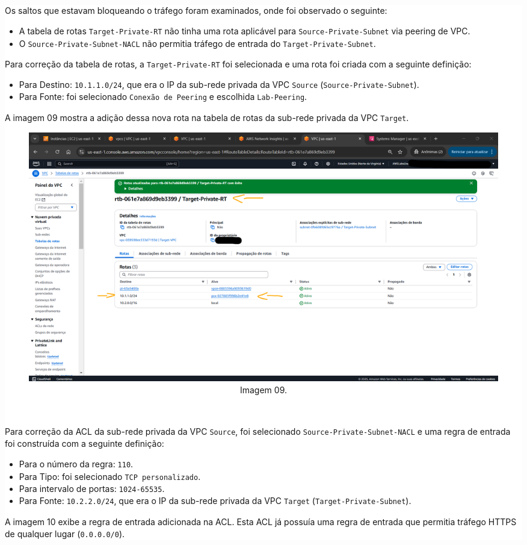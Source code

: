 Os saltos que estavam bloqueando o tráfego foram examinados, onde foi observado o seguinte:
- A tabela de rotas `Target-Private-RT` não tinha uma rota aplicável para `Source-Private-Subnet` via peering de VPC.
- O `Source-Private-Subnet-NACL` não permitia tráfego de entrada do `Target-Private-Subnet`.

Para correção da tabela de rotas, a `Target-Private-RT` foi selecionada e uma rota foi criada com a seguinte definição:
- Para Destino: `10.1.1.0/24`, que era o IP da sub-rede privada da VPC `Source` (`Source-Private-Subnet`).
- Para Fonte: foi selecionado `Conexão de Peering` e escolhida `Lab-Peering`.

A imagem 09 mostra a adição dessa nova rota na tabela de rotas da sub-rede privada da VPC `Target`.

<div align="Center"><figure>
    <img src="./0-aux/img09.png" alt="img09"><br>
    <figcaption>Imagem 09.</figcaption>
</figure></div><br>

Para correção da ACL da sub-rede privada da VPC `Source`, foi selecionado `Source-Private-Subnet-NACL` e uma regra de entrada foi construída com a seguinte definição:
- Para o número da regra: `110`.
- Para Tipo: foi selecionado `TCP personalizado`.
- Para intervalo de portas: `1024-65535`.
- Para Fonte: `10.2.2.0/24`, que era o IP da sub-rede privada da VPC `Target` (`Target-Private-Subnet`).

A imagem 10 exibe a regra de entrada adicionada na ACL. Esta ACL já possuía uma regra de entrada que permitia tráfego HTTPS de qualquer lugar (`0.0.0.0/0`).

<div align="Center"><figure>